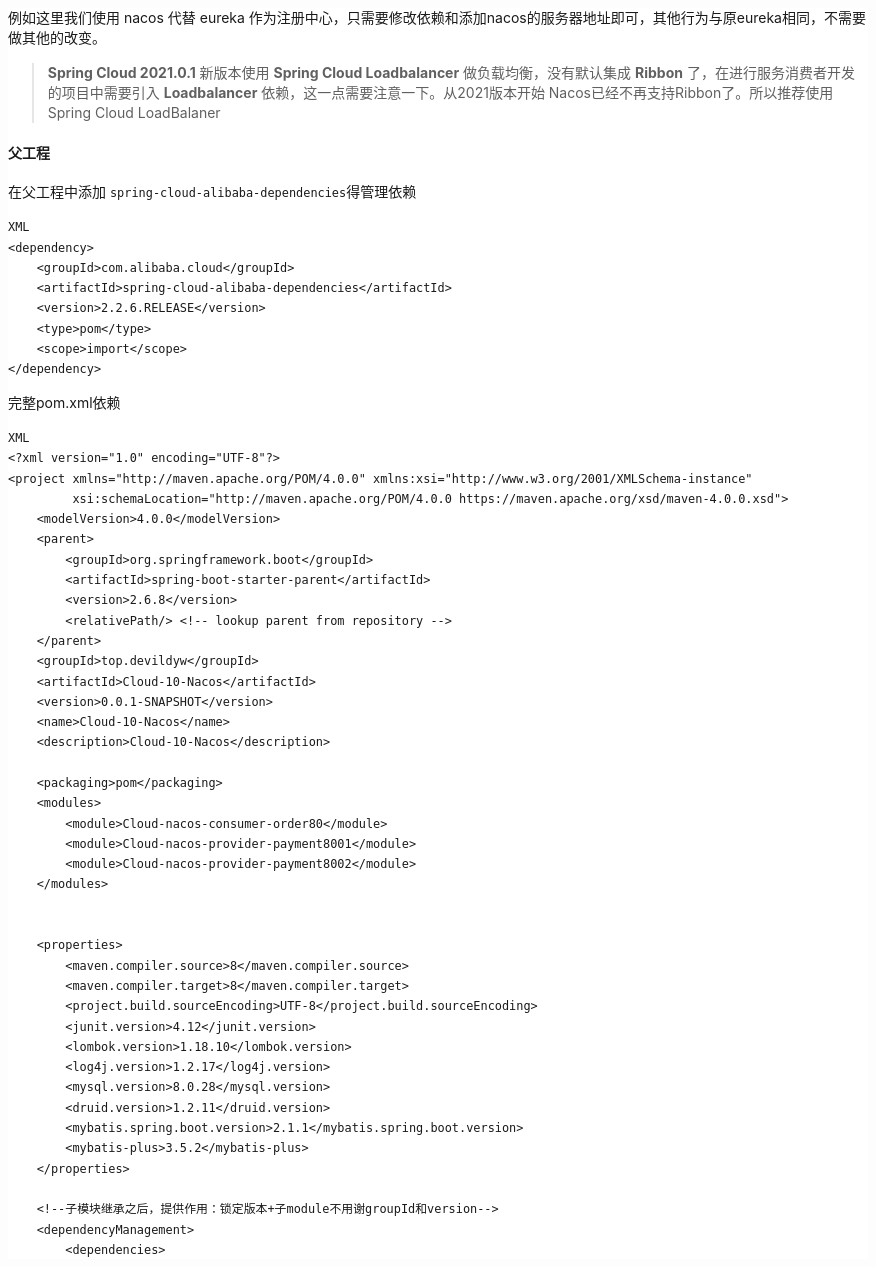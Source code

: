 例如这里我们使用 nacos 代替 eureka 作为注册中心，只需要修改依赖和添加nacos的服务器地址即可，其他行为与原eureka相同，不需要做其他的改变。

> **Spring Cloud 2021.0.1** 新版本使用 **Spring Cloud Loadbalancer** 做负载均衡，没有默认集成 **Ribbon** 了，在进行服务消费者开发的项目中需要引入 **Loadbalancer** 依赖，这一点需要注意一下。从2021版本开始 Nacos已经不再支持Ribbon了。所以推荐使用Spring Cloud LoadBalaner

#### 父工程

在父工程中添加 `spring-cloud-alibaba-dependencies`得管理依赖

```
XML
<dependency>    
    <groupId>com.alibaba.cloud</groupId>
    <artifactId>spring-cloud-alibaba-dependencies</artifactId>
    <version>2.2.6.RELEASE</version>
    <type>pom</type>
    <scope>import</scope>
</dependency>
```

完整pom.xml依赖

```
XML
<?xml version="1.0" encoding="UTF-8"?>
<project xmlns="http://maven.apache.org/POM/4.0.0" xmlns:xsi="http://www.w3.org/2001/XMLSchema-instance"
         xsi:schemaLocation="http://maven.apache.org/POM/4.0.0 https://maven.apache.org/xsd/maven-4.0.0.xsd">
    <modelVersion>4.0.0</modelVersion>
    <parent>
        <groupId>org.springframework.boot</groupId>
        <artifactId>spring-boot-starter-parent</artifactId>
        <version>2.6.8</version>
        <relativePath/> <!-- lookup parent from repository -->
    </parent>
    <groupId>top.devildyw</groupId>
    <artifactId>Cloud-10-Nacos</artifactId>
    <version>0.0.1-SNAPSHOT</version>
    <name>Cloud-10-Nacos</name>
    <description>Cloud-10-Nacos</description>

    <packaging>pom</packaging>
    <modules>
        <module>Cloud-nacos-consumer-order80</module>
        <module>Cloud-nacos-provider-payment8001</module>
        <module>Cloud-nacos-provider-payment8002</module>
    </modules>


    <properties>
        <maven.compiler.source>8</maven.compiler.source>
        <maven.compiler.target>8</maven.compiler.target>
        <project.build.sourceEncoding>UTF-8</project.build.sourceEncoding>
        <junit.version>4.12</junit.version>
        <lombok.version>1.18.10</lombok.version>
        <log4j.version>1.2.17</log4j.version>
        <mysql.version>8.0.28</mysql.version>
        <druid.version>1.2.11</druid.version>
        <mybatis.spring.boot.version>2.1.1</mybatis.spring.boot.version>
        <mybatis-plus>3.5.2</mybatis-plus>
    </properties>

    <!--子模块继承之后，提供作用：锁定版本+子module不用谢groupId和version-->
    <dependencyManagement>
        <dependencies>
```